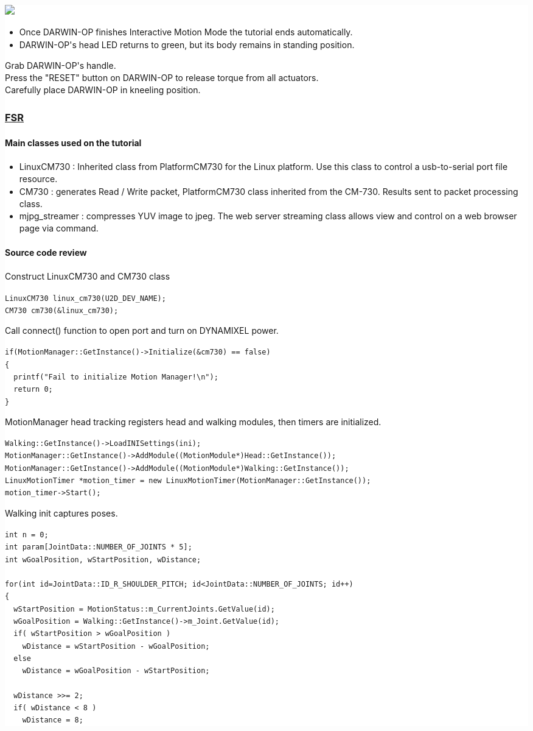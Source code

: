  ![](/assets/images/platform/op/op_078.jpg)

- Once DARWIN-OP finishes Interactive Motion Mode the tutorial ends automatically.
- DARWIN-OP's head LED returns to green, but its body remains in standing position.

Grab DARWIN-OP's handle.  
Press the "RESET" button on DARWIN-OP to release torque from all actuators.  
Carefully place DARWIN-OP in kneeling position.

### [FSR](#fsr)

#### Main classes used on the tutorial

- LinuxCM730 : Inherited class from PlatformCM730 for the Linux platform. Use this class to control a usb-to-serial port file resource.
- CM730 : generates Read / Write packet, PlatformCM730 class inherited from the CM-730. Results sent to packet processing class.
- mjpg_streamer : compresses YUV image to jpeg. The web server streaming class allows view and control on a web browser page via command.

#### Source code review

Construct LinuxCM730 and CM730 class

```
LinuxCM730 linux_cm730(U2D_DEV_NAME);
CM730 cm730(&linux_cm730);
```

Call connect() function to open port and turn on DYNAMIXEL power.

```
if(MotionManager::GetInstance()->Initialize(&cm730) == false)
{
  printf("Fail to initialize Motion Manager!\n");
  return 0;
}
```

MotionManager head tracking registers head and walking modules, then timers are initialized.

```
Walking::GetInstance()->LoadINISettings(ini);
MotionManager::GetInstance()->AddModule((MotionModule*)Head::GetInstance());
MotionManager::GetInstance()->AddModule((MotionModule*)Walking::GetInstance());
LinuxMotionTimer *motion_timer = new LinuxMotionTimer(MotionManager::GetInstance());
motion_timer->Start();
```

Walking init captures poses.

```
int n = 0;
int param[JointData::NUMBER_OF_JOINTS * 5];
int wGoalPosition, wStartPosition, wDistance;

for(int id=JointData::ID_R_SHOULDER_PITCH; id<JointData::NUMBER_OF_JOINTS; id++)
{
  wStartPosition = MotionStatus::m_CurrentJoints.GetValue(id);
  wGoalPosition = Walking::GetInstance()->m_Joint.GetValue(id);
  if( wStartPosition > wGoalPosition )
    wDistance = wStartPosition - wGoalPosition;
  else
    wDistance = wGoalPosition - wStartPosition;

  wDistance >>= 2;
  if( wDistance < 8 )
    wDistance = 8;

```